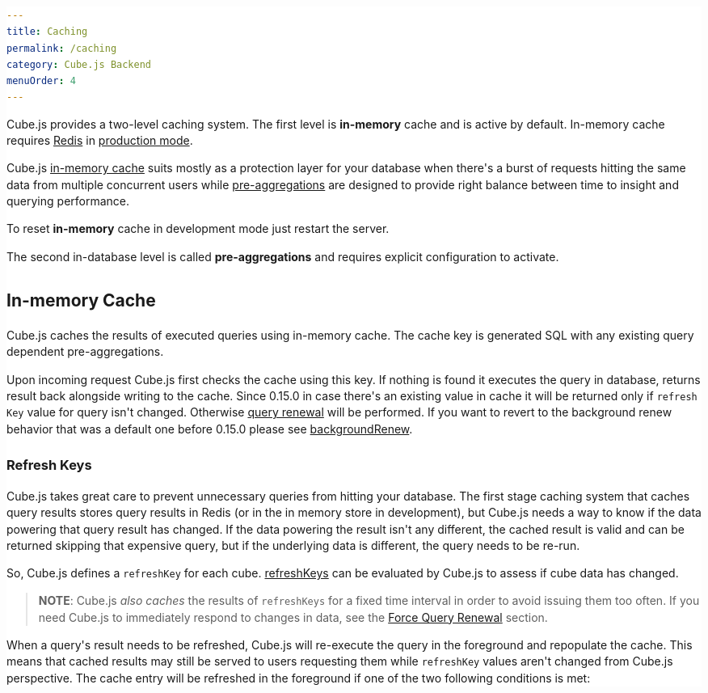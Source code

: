```yaml
---
title: Caching
permalink: /caching
category: Cube.js Backend
menuOrder: 4
---
```


Cube.js provides a two-level caching system. The first level is **in-memory** cache and is active by default. In-memory cache
requires [Redis](https://redis.io) in [production mode](deployment).

Cube.js [in-memory cache](#in-memory-cache) suits mostly as a protection layer for your database when there's a burst of requests hitting the same data from multiple concurrent users while [pre-aggregations](#pre-aggregations) are designed to provide right balance between time to insight and querying performance.

To reset **in-memory** cache in development mode just restart the server.

The second in-database level is called **pre-aggregations** and requires explicit configuration to activate.

## In-memory Cache

Cube.js caches the results of executed queries using in-memory cache. The cache
key is generated SQL with any existing query dependent pre-aggregations.

Upon incoming request Cube.js first checks the cache using this key.
If nothing is found it executes the query in database, returns result back alongside writing to the cache.
Since 0.15.0 in case there's an existing value in cache it will be returned only if `refreshKey` value for query isn't changed.
Otherwise [query renewal](#in-memory-cache-force-query-renewal) will be performed.
If you want to revert to the background renew behavior that was a default one before 0.15.0 please see [backgroundRenew](@cubejs-backend-server-core#options-reference-orchestrator-options).

### Refresh Keys

Cube.js takes great care to prevent unnecessary queries from hitting your database. The first stage caching system that caches query results stores query results in Redis (or in the in memory store in development), but Cube.js needs a way to know if the data powering that query result has changed. If the data powering the result isn't any different, the cached result is valid and can be returned skipping that expensive query, but if the underlying data is different, the query needs to be re-run.

So, Cube.js defines a `refreshKey` for each cube. [refreshKeys](cube#parameters-refresh-key) can be evaluated by Cube.js to assess if cube data has changed.

> **NOTE**: Cube.js *also caches* the results of `refreshKeys` for a fixed time interval in order to avoid issuing them too often. If you need Cube.js to immediately respond to changes in data, see the [Force Query Renewal](#in-memory-cache-force-query-renewal) section.

When a query's result needs to be refreshed, Cube.js will re-execute the query in the foreground and repopulate the cache.
This means that cached results may still be served to users requesting them while `refreshKey` values aren't changed from Cube.js perspective.
The cache entry will be refreshed in the foreground if one of the two following conditions is met:
